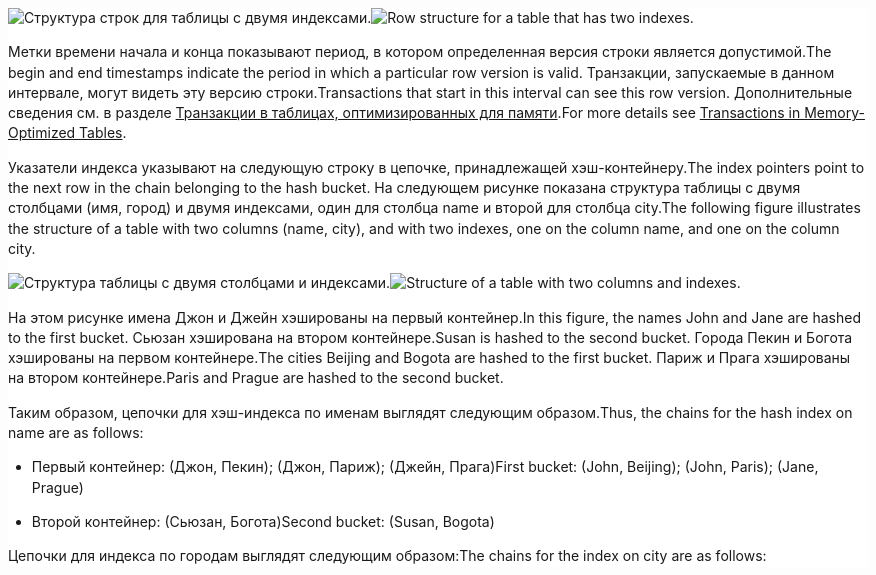  <span data-ttu-id="55b34-208">![Структура строк для таблицы с двумя индексами.](../../database-engine/media/hekaton-tables-4.gif "Структура строк для таблицы с двумя индексами.")</span><span class="sxs-lookup"><span data-stu-id="55b34-208">![Row structure for a table that has two indexes.](../../database-engine/media/hekaton-tables-4.gif "Row structure for a table that has two indexes.")</span></span>  
  
 <span data-ttu-id="55b34-209">Метки времени начала и конца показывают период, в котором определенная версия строки является допустимой.</span><span class="sxs-lookup"><span data-stu-id="55b34-209">The begin and end timestamps indicate the period in which a particular row version is valid.</span></span> <span data-ttu-id="55b34-210">Транзакции, запускаемые в данном интервале, могут видеть эту версию строки.</span><span class="sxs-lookup"><span data-stu-id="55b34-210">Transactions that start in this interval can see this row version.</span></span> <span data-ttu-id="55b34-211">Дополнительные сведения см. в разделе [Транзакции в таблицах, оптимизированных для памяти](memory-optimized-tables.md).</span><span class="sxs-lookup"><span data-stu-id="55b34-211">For more details see [Transactions in Memory-Optimized Tables](memory-optimized-tables.md).</span></span>  
  
 <span data-ttu-id="55b34-212">Указатели индекса указывают на следующую строку в цепочке, принадлежащей хэш-контейнеру.</span><span class="sxs-lookup"><span data-stu-id="55b34-212">The index pointers point to the next row in the chain belonging to the hash bucket.</span></span> <span data-ttu-id="55b34-213">На следующем рисунке показана структура таблицы с двумя столбцами (имя, город) и двумя индексами, один для столбца name и второй для столбца city.</span><span class="sxs-lookup"><span data-stu-id="55b34-213">The following figure illustrates the structure of a table with two columns (name, city), and with two indexes, one on the column name, and one on the column city.</span></span>  
  
 <span data-ttu-id="55b34-214">![Структура таблицы с двумя столбцами и индексами.](../../database-engine/media/hekaton-tables-5.gif "Структура таблицы с двумя столбцами и индексами.")</span><span class="sxs-lookup"><span data-stu-id="55b34-214">![Structure of a table with two columns and indexes.](../../database-engine/media/hekaton-tables-5.gif "Structure of a table with two columns and indexes.")</span></span>  
  
 <span data-ttu-id="55b34-215">На этом рисунке имена Джон и Джейн хэшированы на первый контейнер.</span><span class="sxs-lookup"><span data-stu-id="55b34-215">In this figure, the names John and Jane are hashed to the first bucket.</span></span> <span data-ttu-id="55b34-216">Сьюзан хэширована на втором контейнере.</span><span class="sxs-lookup"><span data-stu-id="55b34-216">Susan is hashed to the second bucket.</span></span> <span data-ttu-id="55b34-217">Города Пекин и Богота хэшированы на первом контейнере.</span><span class="sxs-lookup"><span data-stu-id="55b34-217">The cities Beijing and Bogota are hashed to the first bucket.</span></span> <span data-ttu-id="55b34-218">Париж и Прага хэшированы на втором контейнере.</span><span class="sxs-lookup"><span data-stu-id="55b34-218">Paris and Prague are hashed to the second bucket.</span></span>  
  
 <span data-ttu-id="55b34-219">Таким образом, цепочки для хэш-индекса по именам выглядят следующим образом.</span><span class="sxs-lookup"><span data-stu-id="55b34-219">Thus, the chains for the hash index on name are as follows:</span></span>  
  
-   <span data-ttu-id="55b34-220">Первый контейнер: (Джон, Пекин); (Джон, Париж); (Джейн, Прага)</span><span class="sxs-lookup"><span data-stu-id="55b34-220">First bucket: (John, Beijing); (John, Paris); (Jane, Prague)</span></span>  
  
-   <span data-ttu-id="55b34-221">Второй контейнер: (Сьюзан, Богота)</span><span class="sxs-lookup"><span data-stu-id="55b34-221">Second bucket: (Susan, Bogota)</span></span>  
  
 <span data-ttu-id="55b34-222">Цепочки для индекса по городам выглядят следующим образом:</span><span class="sxs-lookup"><span data-stu-id="55b34-222">The chains for the index on city are as follows:</span></span>  
  